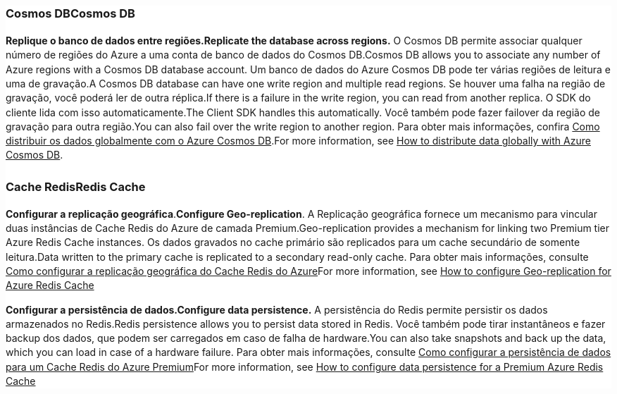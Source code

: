 ### <a name="cosmos-db"></a><span data-ttu-id="f9f12-403">Cosmos DB</span><span class="sxs-lookup"><span data-stu-id="f9f12-403">Cosmos DB</span></span>

<span data-ttu-id="f9f12-404">**Replique o banco de dados entre regiões.**</span><span class="sxs-lookup"><span data-stu-id="f9f12-404">**Replicate the database across regions.**</span></span> <span data-ttu-id="f9f12-405">O Cosmos DB permite associar qualquer número de regiões do Azure a uma conta de banco de dados do Cosmos DB.</span><span class="sxs-lookup"><span data-stu-id="f9f12-405">Cosmos DB allows you to associate any number of Azure regions with a Cosmos DB database account.</span></span> <span data-ttu-id="f9f12-406">Um banco de dados do Azure Cosmos DB pode ter várias regiões de leitura e uma de gravação.</span><span class="sxs-lookup"><span data-stu-id="f9f12-406">A Cosmos DB database can have one write region and multiple read regions.</span></span> <span data-ttu-id="f9f12-407">Se houver uma falha na região de gravação, você poderá ler de outra réplica.</span><span class="sxs-lookup"><span data-stu-id="f9f12-407">If there is a failure in the write region, you can read from another replica.</span></span> <span data-ttu-id="f9f12-408">O SDK do cliente lida com isso automaticamente.</span><span class="sxs-lookup"><span data-stu-id="f9f12-408">The Client SDK handles this automatically.</span></span> <span data-ttu-id="f9f12-409">Você também pode fazer failover da região de gravação para outra região.</span><span class="sxs-lookup"><span data-stu-id="f9f12-409">You can also fail over the write region to another region.</span></span> <span data-ttu-id="f9f12-410">Para obter mais informações, confira [Como distribuir os dados globalmente com o Azure Cosmos DB](/azure/cosmos-db/distribute-data-globally).</span><span class="sxs-lookup"><span data-stu-id="f9f12-410">For more information, see [How to distribute data globally with Azure Cosmos DB](/azure/cosmos-db/distribute-data-globally).</span></span>

### <a name="redis-cache"></a><span data-ttu-id="f9f12-411">Cache Redis</span><span class="sxs-lookup"><span data-stu-id="f9f12-411">Redis Cache</span></span>

<span data-ttu-id="f9f12-412">**Configurar a replicação geográfica**.</span><span class="sxs-lookup"><span data-stu-id="f9f12-412">**Configure Geo-replication**.</span></span> <span data-ttu-id="f9f12-413">A Replicação geográfica fornece um mecanismo para vincular duas instâncias de Cache Redis do Azure de camada Premium.</span><span class="sxs-lookup"><span data-stu-id="f9f12-413">Geo-replication provides a mechanism for linking two Premium tier Azure Redis Cache instances.</span></span> <span data-ttu-id="f9f12-414">Os dados gravados no cache primário são replicados para um cache secundário de somente leitura.</span><span class="sxs-lookup"><span data-stu-id="f9f12-414">Data written to the primary cache is replicated to a secondary read-only cache.</span></span> <span data-ttu-id="f9f12-415">Para obter mais informações, consulte [Como configurar a replicação geográfica do Cache Redis do Azure](/azure/redis-cache/cache-how-to-geo-replication)</span><span class="sxs-lookup"><span data-stu-id="f9f12-415">For more information, see [How to configure Geo-replication for Azure Redis Cache](/azure/redis-cache/cache-how-to-geo-replication)</span></span>

<span data-ttu-id="f9f12-416">**Configurar a persistência de dados.**</span><span class="sxs-lookup"><span data-stu-id="f9f12-416">**Configure data persistence.**</span></span> <span data-ttu-id="f9f12-417">A persistência do Redis permite persistir os dados armazenados no Redis.</span><span class="sxs-lookup"><span data-stu-id="f9f12-417">Redis persistence allows you to persist data stored in Redis.</span></span> <span data-ttu-id="f9f12-418">Você também pode tirar instantâneos e fazer backup dos dados, que podem ser carregados em caso de falha de hardware.</span><span class="sxs-lookup"><span data-stu-id="f9f12-418">You can also take snapshots and back up the data, which you can load in case of a hardware failure.</span></span> <span data-ttu-id="f9f12-419">Para obter mais informações, consulte [Como configurar a persistência de dados para um Cache Redis do Azure Premium](/azure/redis-cache/cache-how-to-premium-persistence)</span><span class="sxs-lookup"><span data-stu-id="f9f12-419">For more information, see [How to configure data persistence for a Premium Azure Redis Cache](/azure/redis-cache/cache-how-to-premium-persistence)</span></span>
